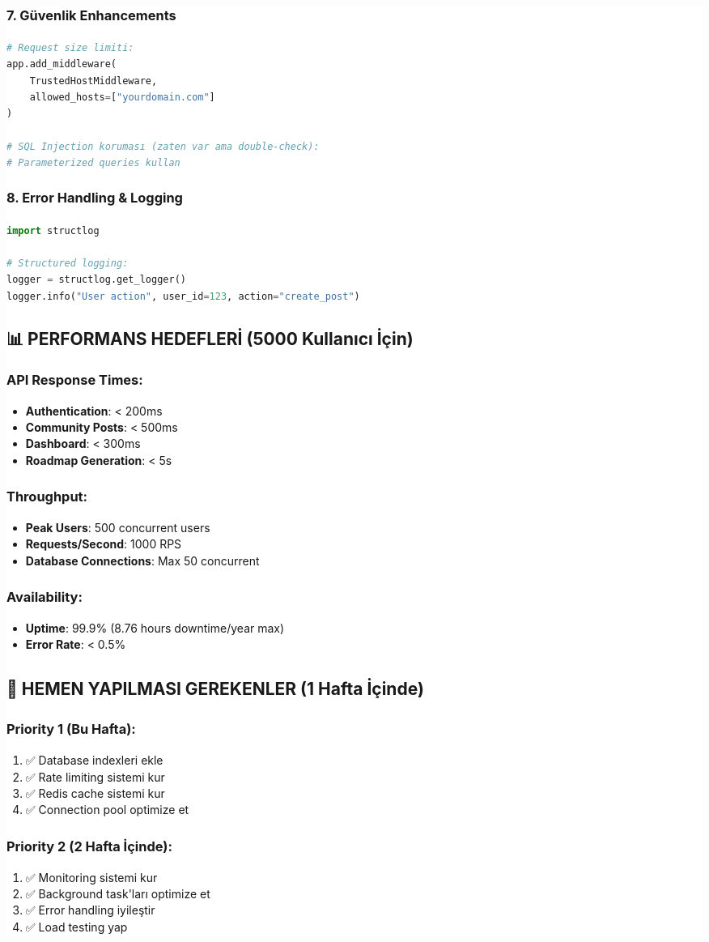 ### 7. **Güvenlik Enhancements**

```python
# Request size limiti:
app.add_middleware(
    TrustedHostMiddleware,
    allowed_hosts=["yourdomain.com"]
)

# SQL Injection koruması (zaten var ama double-check):
# Parameterized queries kullan
```

### 8. **Error Handling & Logging**

```python
import structlog

# Structured logging:
logger = structlog.get_logger()
logger.info("User action", user_id=123, action="create_post")
```

## 📊 PERFORMANS HEDEFLERİ (5000 Kullanıcı İçin)

### API Response Times:
- **Authentication**: < 200ms
- **Community Posts**: < 500ms  
- **Dashboard**: < 300ms
- **Roadmap Generation**: < 5s

### Throughput:
- **Peak Users**: 500 concurrent users
- **Requests/Second**: 1000 RPS
- **Database Connections**: Max 50 concurrent

### Availability:
- **Uptime**: 99.9% (8.76 hours downtime/year max)
- **Error Rate**: < 0.5%

## 🚨 HEMEN YAPILMASI GEREKENLER (1 Hafta İçinde)

### Priority 1 (Bu Hafta):
1. ✅ Database indexleri ekle
2. ✅ Rate limiting sistemi kur
3. ✅ Redis cache sistemi kur  
4. ✅ Connection pool optimize et

### Priority 2 (2 Hafta İçinde):
1. ✅ Monitoring sistemi kur
2. ✅ Background task'ları optimize et
3. ✅ Error handling iyileştir
4. ✅ Load testing yap
